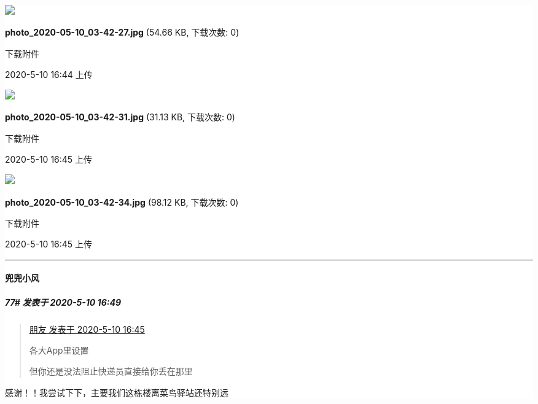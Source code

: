 


<img src="https://img.saraba1st.com/forum/202005/10/164459fb1yzls56kemlwfa.jpg" referrerpolicy="no-referrer">


<strong>photo_2020-05-10_03-42-27.jpg</strong> (54.66 KB, 下载次数: 0)

下载附件

2020-5-10 16:44 上传







<img src="https://img.saraba1st.com/forum/202005/10/164500hahahyab8h4484wn.jpg" referrerpolicy="no-referrer">


<strong>photo_2020-05-10_03-42-31.jpg</strong> (31.13 KB, 下载次数: 0)

下载附件

2020-5-10 16:45 上传







<img src="https://img.saraba1st.com/forum/202005/10/164519xiu0trgubnfixdbq.jpg" referrerpolicy="no-referrer">


<strong>photo_2020-05-10_03-42-34.jpg</strong> (98.12 KB, 下载次数: 0)

下载附件

2020-5-10 16:45 上传













-----

####  兜兜小风  
##### 77#       发表于 2020-5-10 16:49



<blockquote><a href="httphttps://bbs.saraba1st.com/2b/forum.php?mod=redirect&amp;goto=findpost&amp;pid=47368770&amp;ptid=1933777" target="_blank">朋友 发表于 2020-5-10 16:45</a>

各大App里设置


但你还是没法阻止快递员直接给你丢在那里</blockquote>
感谢！！我尝试下下，主要我们这栋楼离菜鸟驿站还特别远

